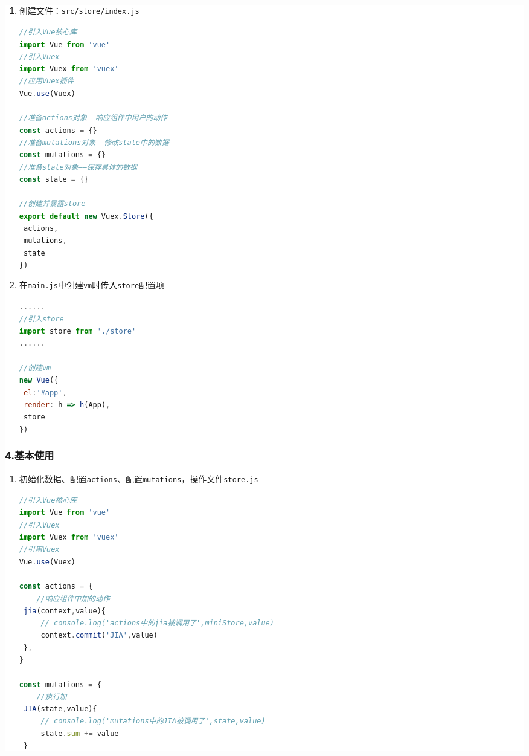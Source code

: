 1. 创建文件：```src/store/index.js```

   ```js
   //引入Vue核心库
   import Vue from 'vue'
   //引入Vuex
   import Vuex from 'vuex'
   //应用Vuex插件
   Vue.use(Vuex)
   
   //准备actions对象——响应组件中用户的动作
   const actions = {}
   //准备mutations对象——修改state中的数据
   const mutations = {}
   //准备state对象——保存具体的数据
   const state = {}
   
   //创建并暴露store
   export default new Vuex.Store({
   	actions,
   	mutations,
   	state
   })
   ```

2. 在```main.js```中创建`vm`时传入```store```配置项

   ```js
   ......
   //引入store
   import store from './store'
   ......
   
   //创建vm
   new Vue({
   	el:'#app',
   	render: h => h(App),
   	store
   })
   ```

###    4.基本使用

1. 初始化数据、配置```actions```、配置```mutations```，操作文件```store.js```

   ```js
   //引入Vue核心库
   import Vue from 'vue'
   //引入Vuex
   import Vuex from 'vuex'
   //引用Vuex
   Vue.use(Vuex)
   
   const actions = {
       //响应组件中加的动作
   	jia(context,value){
   		// console.log('actions中的jia被调用了',miniStore,value)
   		context.commit('JIA',value)
   	},
   }
   
   const mutations = {
       //执行加
   	JIA(state,value){
   		// console.log('mutations中的JIA被调用了',state,value)
   		state.sum += value
   	}
   ```